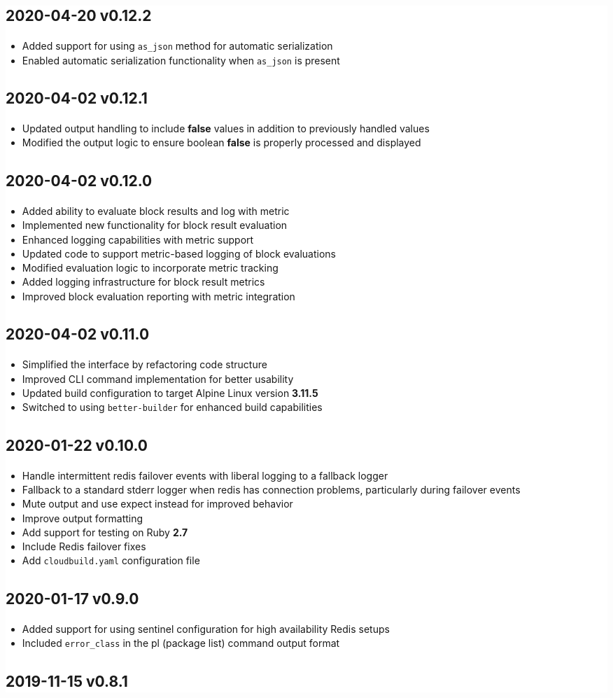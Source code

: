 ## 2020-04-20 v0.12.2

- Added support for using `as_json` method for automatic serialization
- Enabled automatic serialization functionality when `as_json` is present

## 2020-04-02 v0.12.1

- Updated output handling to include **false** values in addition to previously
  handled values
- Modified the output logic to ensure boolean **false** is properly processed
  and displayed

## 2020-04-02 v0.12.0

- Added ability to evaluate block results and log with metric
- Implemented new functionality for block result evaluation
- Enhanced logging capabilities with metric support
- Updated code to support metric-based logging of block evaluations
- Modified evaluation logic to incorporate metric tracking
- Added logging infrastructure for block result metrics
- Improved block evaluation reporting with metric integration

## 2020-04-02 v0.11.0

- Simplified the interface by refactoring code structure
- Improved CLI command implementation for better usability
- Updated build configuration to target Alpine Linux version **3.11.5**
- Switched to using `better-builder` for enhanced build capabilities

## 2020-01-22 v0.10.0

- Handle intermittent redis failover events with liberal logging to a fallback
  logger
- Fallback to a standard stderr logger when redis has connection problems,
  particularly during failover events
- Mute output and use expect instead for improved behavior
- Improve output formatting
- Add support for testing on Ruby **2.7**
- Include Redis failover fixes
- Add `cloudbuild.yaml` configuration file

## 2020-01-17 v0.9.0

- Added support for using sentinel configuration for high availability Redis
  setups
- Included `error_class` in the pl (package list) command output format

## 2019-11-15 v0.8.1

